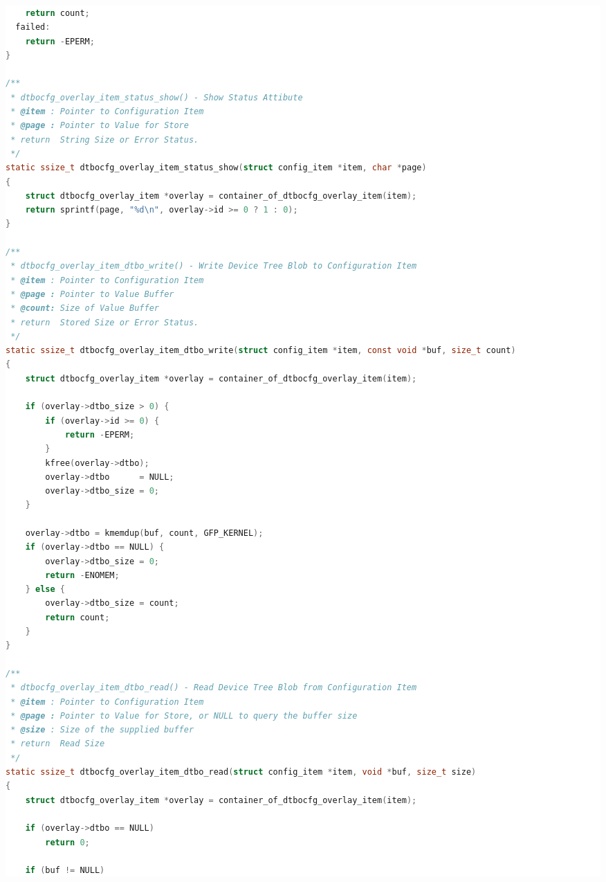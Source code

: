 ```C fold
    return count;
  failed:
    return -EPERM;
}

/**
 * dtbocfg_overlay_item_status_show() - Show Status Attibute
 * @item : Pointer to Configuration Item
 * @page : Pointer to Value for Store
 * return  String Size or Error Status.
 */
static ssize_t dtbocfg_overlay_item_status_show(struct config_item *item, char *page)
{
    struct dtbocfg_overlay_item *overlay = container_of_dtbocfg_overlay_item(item);
    return sprintf(page, "%d\n", overlay->id >= 0 ? 1 : 0);
}

/**
 * dtbocfg_overlay_item_dtbo_write() - Write Device Tree Blob to Configuration Item
 * @item : Pointer to Configuration Item
 * @page : Pointer to Value Buffer 
 * @count: Size of Value Buffer
 * return  Stored Size or Error Status.
 */
static ssize_t dtbocfg_overlay_item_dtbo_write(struct config_item *item, const void *buf, size_t count)
{
    struct dtbocfg_overlay_item *overlay = container_of_dtbocfg_overlay_item(item);

    if (overlay->dtbo_size > 0) {
        if (overlay->id >= 0) {
            return -EPERM;
        }
        kfree(overlay->dtbo);
        overlay->dtbo      = NULL;
        overlay->dtbo_size = 0;
    }

    overlay->dtbo = kmemdup(buf, count, GFP_KERNEL);
    if (overlay->dtbo == NULL) {
        overlay->dtbo_size = 0;
        return -ENOMEM;
    } else {
        overlay->dtbo_size = count;
        return count;
    }
}

/**
 * dtbocfg_overlay_item_dtbo_read() - Read Device Tree Blob from Configuration Item
 * @item : Pointer to Configuration Item
 * @page : Pointer to Value for Store, or NULL to query the buffer size
 * @size : Size of the supplied buffer
 * return  Read Size
 */
static ssize_t dtbocfg_overlay_item_dtbo_read(struct config_item *item, void *buf, size_t size)
{
    struct dtbocfg_overlay_item *overlay = container_of_dtbocfg_overlay_item(item);

    if (overlay->dtbo == NULL)
        return 0;

    if (buf != NULL)
```